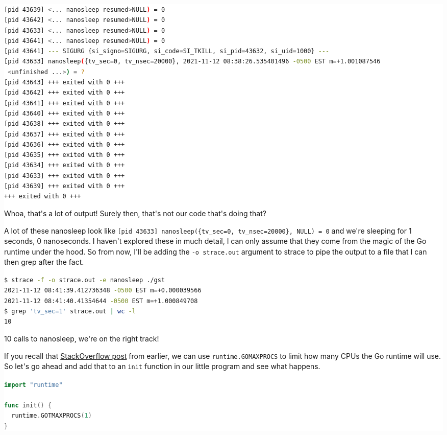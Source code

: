 ```bash
[pid 43639] <... nanosleep resumed>NULL) = 0
[pid 43642] <... nanosleep resumed>NULL) = 0
[pid 43633] <... nanosleep resumed>NULL) = 0
[pid 43641] <... nanosleep resumed>NULL) = 0
[pid 43641] --- SIGURG {si_signo=SIGURG, si_code=SI_TKILL, si_pid=43632, si_uid=1000} ---
[pid 43633] nanosleep({tv_sec=0, tv_nsec=20000}, 2021-11-12 08:38:26.535401496 -0500 EST m=+1.001087546
 <unfinished ...>) = ?
[pid 43643] +++ exited with 0 +++
[pid 43642] +++ exited with 0 +++
[pid 43641] +++ exited with 0 +++
[pid 43640] +++ exited with 0 +++
[pid 43638] +++ exited with 0 +++
[pid 43637] +++ exited with 0 +++
[pid 43636] +++ exited with 0 +++
[pid 43635] +++ exited with 0 +++
[pid 43634] +++ exited with 0 +++
[pid 43633] +++ exited with 0 +++
[pid 43639] +++ exited with 0 +++
+++ exited with 0 +++
```

Whoa, that's a lot of output! Surely then, that's not our code that's doing
that?

A lot of these nanosleep look like `[pid 43633] nanosleep({tv_sec=0,
tv_nsec=20000}, NULL) = 0` and we're sleeping for 1 seconds, 0 nanoseconds. I
haven't explored these in much detail, I can only assume that they come from the
magic of the Go runtime under the hood. So from now, I'll be adding the `-o
strace.out` argument to strace to pipe the output to a file that I can then grep
after the fact.

```bash
$ strace -f -o strace.out -e nanosleep ./gst
2021-11-12 08:41:39.412736348 -0500 EST m=+0.000039566
2021-11-12 08:41:40.41354644 -0500 EST m=+1.000849708
$ grep 'tv_sec=1' strace.out | wc -l
10
```

10 calls to nanosleep, we're on the right track!

If you recall that [StackOverflow post][2] from earlier, we can use
`runtime.GOMAXPROCS` to limit how many CPUs the Go runtime will use. So let's go
ahead and add that to an `init` function in our little program and see what
happens.

```go
import "runtime"

func init() {
  runtime.GOTMAXPROCS(1)
}
```


[1]: https://fasterthanli.me/articles/understanding-rust-futures-by-going-way-too-deep 
[2]: https://stackoverflow.com/questions/39245660/number-of-threads-used-by-go-runtime 
[3]: https://pkg.go.dev/runtime#GOMAXPROCS
[4]: https://dave.cheney.net/2015/08/08/performance-without-the-event-loop
[5]: https://pkg.go.dev/time#Sleep 
[6]: https://cs.opensource.google/go/go/+/refs/tags/go1.17.3:src/time/sleep.go;l=9
[7]: https://pkg.go.dev/syscall#Nanosleep
[8]: https://github.com/golang/go/issues/4056
[9]: https://pkg.go.dev/runtime/debug#SetMaxThreads
[10]: https://github.com/wperron/go-single-threaded